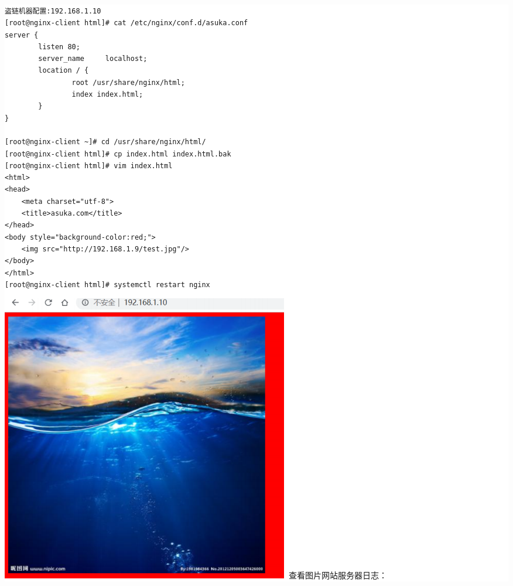 ```shell
盗链机器配置:192.168.1.10
[root@nginx-client html]# cat /etc/nginx/conf.d/asuka.conf
server {
        listen 80;
        server_name     localhost;
        location / {
                root /usr/share/nginx/html;
                index index.html;
        }
}

[root@nginx-client ~]# cd /usr/share/nginx/html/
[root@nginx-client html]# cp index.html index.html.bak
[root@nginx-client html]# vim index.html
<html>
<head>
    <meta charset="utf-8">
    <title>asuka.com</title>
</head>
<body style="background-color:red;">
    <img src="http://192.168.1.9/test.jpg"/>
</body>
</html>
[root@nginx-client html]# systemctl restart nginx
```


![img](assets/Nginx-2/1583393072658.png)
查看图片网站服务器日志：